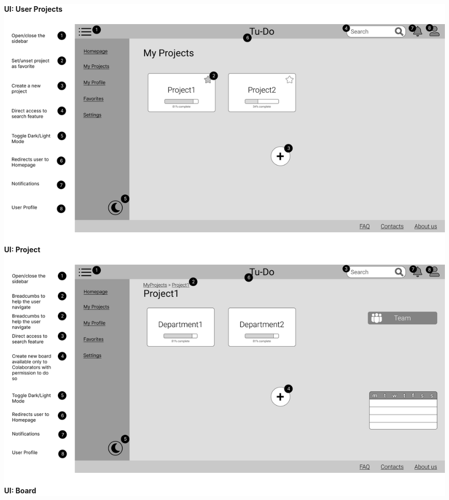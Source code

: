 #### UI: User Projects

![View Projects Page](./myProjects.png)

#### UI: Project

![Project Page](./projectPage.png)

#### UI: Board
